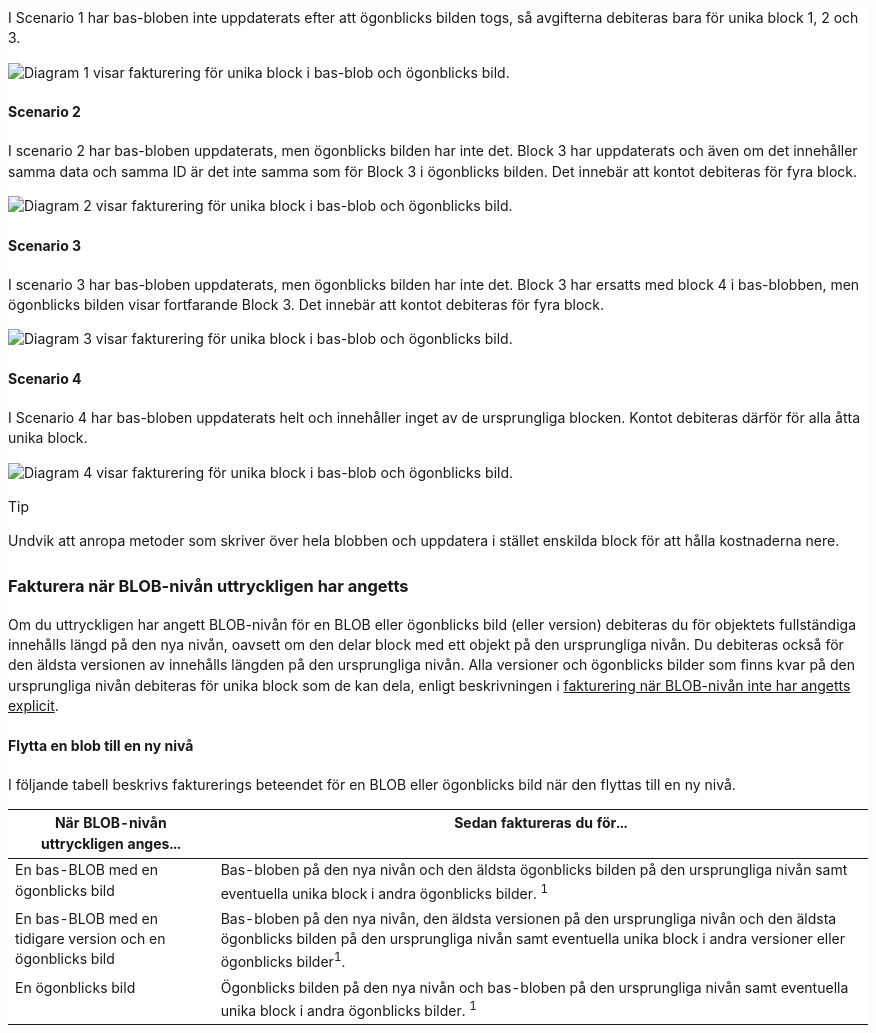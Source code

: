 I Scenario 1 har bas-bloben inte uppdaterats efter att ögonblicks bilden togs, så avgifterna debiteras bara för unika block 1, 2 och 3.

![Diagram 1 visar fakturering för unika block i bas-blob och ögonblicks bild.](./media/snapshots-overview/storage-blob-snapshots-billing-scenario-1.png)

#### <a name="scenario-2"></a>Scenario 2

I scenario 2 har bas-bloben uppdaterats, men ögonblicks bilden har inte det. Block 3 har uppdaterats och även om det innehåller samma data och samma ID är det inte samma som för Block 3 i ögonblicks bilden. Det innebär att kontot debiteras för fyra block.

![Diagram 2 visar fakturering för unika block i bas-blob och ögonblicks bild.](./media/snapshots-overview/storage-blob-snapshots-billing-scenario-2.png)

#### <a name="scenario-3"></a>Scenario 3

I scenario 3 har bas-bloben uppdaterats, men ögonblicks bilden har inte det. Block 3 har ersatts med block 4 i bas-blobben, men ögonblicks bilden visar fortfarande Block 3. Det innebär att kontot debiteras för fyra block.

![Diagram 3 visar fakturering för unika block i bas-blob och ögonblicks bild.](./media/snapshots-overview/storage-blob-snapshots-billing-scenario-3.png)

#### <a name="scenario-4"></a>Scenario 4

I Scenario 4 har bas-bloben uppdaterats helt och innehåller inget av de ursprungliga blocken. Kontot debiteras därför för alla åtta unika block.

![Diagram 4 visar fakturering för unika block i bas-blob och ögonblicks bild.](./media/snapshots-overview/storage-blob-snapshots-billing-scenario-4.png)

> [!TIP]
> Undvik att anropa metoder som skriver över hela blobben och uppdatera i stället enskilda block för att hålla kostnaderna nere.

### <a name="billing-when-the-blob-tier-has-been-explicitly-set"></a>Fakturera när BLOB-nivån uttryckligen har angetts

Om du uttryckligen har angett BLOB-nivån för en BLOB eller ögonblicks bild (eller version) debiteras du för objektets fullständiga innehålls längd på den nya nivån, oavsett om den delar block med ett objekt på den ursprungliga nivån. Du debiteras också för den äldsta versionen av innehålls längden på den ursprungliga nivån. Alla versioner och ögonblicks bilder som finns kvar på den ursprungliga nivån debiteras för unika block som de kan dela, enligt beskrivningen i [fakturering när BLOB-nivån inte har angetts explicit](#billing-when-the-blob-tier-has-not-been-explicitly-set).

#### <a name="moving-a-blob-to-a-new-tier"></a>Flytta en blob till en ny nivå

I följande tabell beskrivs fakturerings beteendet för en BLOB eller ögonblicks bild när den flyttas till en ny nivå.

| När BLOB-nivån uttryckligen anges... | Sedan faktureras du för... |
|-|-|
| En bas-BLOB med en ögonblicks bild | Bas-bloben på den nya nivån och den äldsta ögonblicks bilden på den ursprungliga nivån samt eventuella unika block i andra ögonblicks bilder. <sup>1</sup> |
| En bas-BLOB med en tidigare version och en ögonblicks bild | Bas-bloben på den nya nivån, den äldsta versionen på den ursprungliga nivån och den äldsta ögonblicks bilden på den ursprungliga nivån samt eventuella unika block i andra versioner eller ögonblicks bilder<sup>1</sup>. |
| En ögonblicks bild | Ögonblicks bilden på den nya nivån och bas-bloben på den ursprungliga nivån samt eventuella unika block i andra ögonblicks bilder. <sup>1</sup> |
